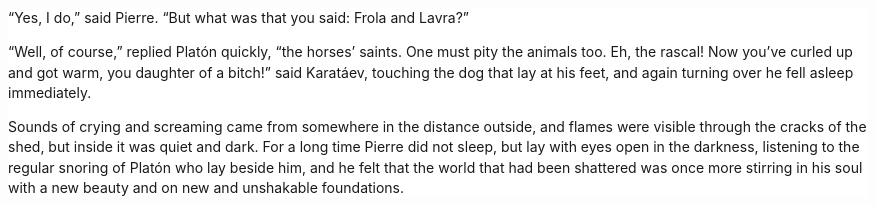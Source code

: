 “Yes, I do,” said Pierre. “But what was that you said: Frola and Lavra?”

“Well, of course,” replied Platón quickly, “the horses’ saints. One must
pity the animals too. Eh, the rascal! Now you’ve curled up and got warm,
you daughter of a bitch!” said Karatáev, touching the dog that lay at
his feet, and again turning over he fell asleep immediately.

Sounds of crying and screaming came from somewhere in the distance
outside, and flames were visible through the cracks of the shed, but
inside it was quiet and dark. For a long time Pierre did not sleep, but
lay with eyes open in the darkness, listening to the regular snoring
of Platón who lay beside him, and he felt that the world that had been
shattered was once more stirring in his soul with a new beauty and on
new and unshakable foundations.





